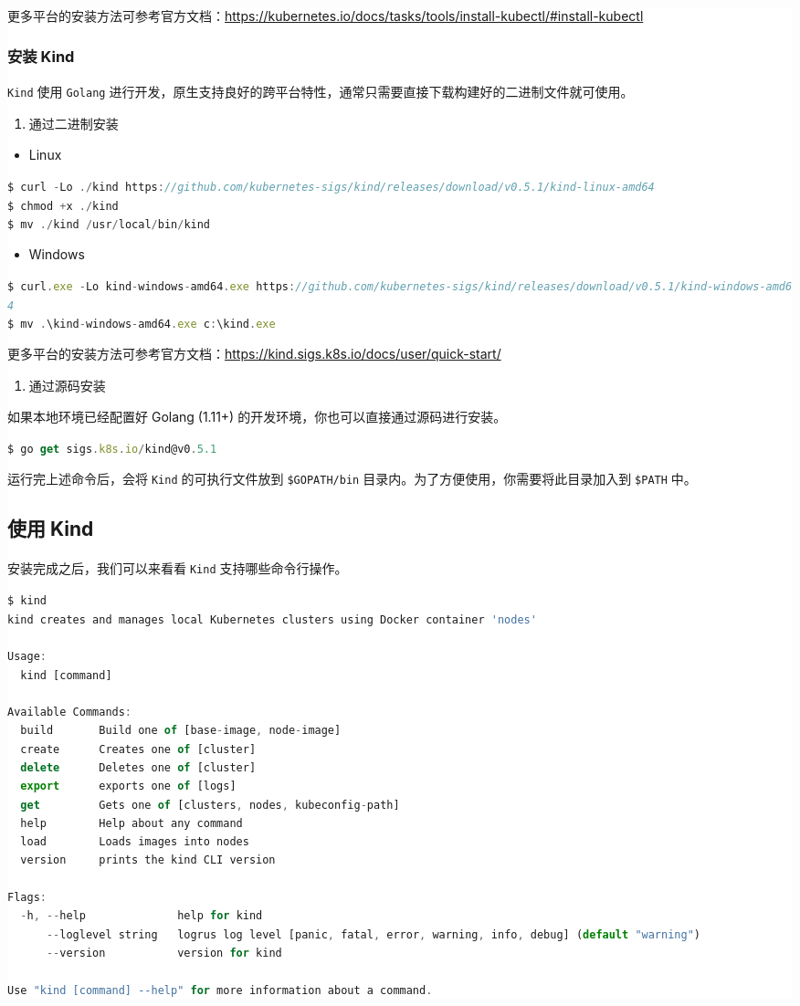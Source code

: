 更多平台的安装方法可参考官方文档：https://kubernetes.io/docs/tasks/tools/install-kubectl/#install-kubectl

### **安装 Kind**

`Kind` 使用 `Golang` 进行开发，原生支持良好的跨平台特性，通常只需要直接下载构建好的二进制文件就可使用。

1. 通过二进制安装

- Linux

```javascript
$ curl -Lo ./kind https://github.com/kubernetes-sigs/kind/releases/download/v0.5.1/kind-linux-amd64
$ chmod +x ./kind
$ mv ./kind /usr/local/bin/kind
```

- Windows

```javascript
$ curl.exe -Lo kind-windows-amd64.exe https://github.com/kubernetes-sigs/kind/releases/download/v0.5.1/kind-windows-amd64
$ mv .\kind-windows-amd64.exe c:\kind.exe
```

更多平台的安装方法可参考官方文档：https://kind.sigs.k8s.io/docs/user/quick-start/

1. 通过源码安装

如果本地环境已经配置好 Golang (1.11+)  的开发环境，你也可以直接通过源码进行安装。

```javascript
$ go get sigs.k8s.io/kind@v0.5.1
```

运行完上述命令后，会将 `Kind` 的可执行文件放到 `$GOPATH/bin` 目录内。为了方便使用，你需要将此目录加入到 `$PATH` 中。

## **使用 Kind**

安装完成之后，我们可以来看看 `Kind` 支持哪些命令行操作。

```javascript
$ kind
kind creates and manages local Kubernetes clusters using Docker container 'nodes'

Usage:
  kind [command]

Available Commands:
  build       Build one of [base-image, node-image]
  create      Creates one of [cluster]
  delete      Deletes one of [cluster]
  export      exports one of [logs]
  get         Gets one of [clusters, nodes, kubeconfig-path]
  help        Help about any command
  load        Loads images into nodes
  version     prints the kind CLI version

Flags:
  -h, --help              help for kind
      --loglevel string   logrus log level [panic, fatal, error, warning, info, debug] (default "warning")
      --version           version for kind

Use "kind [command] --help" for more information about a command.
```
